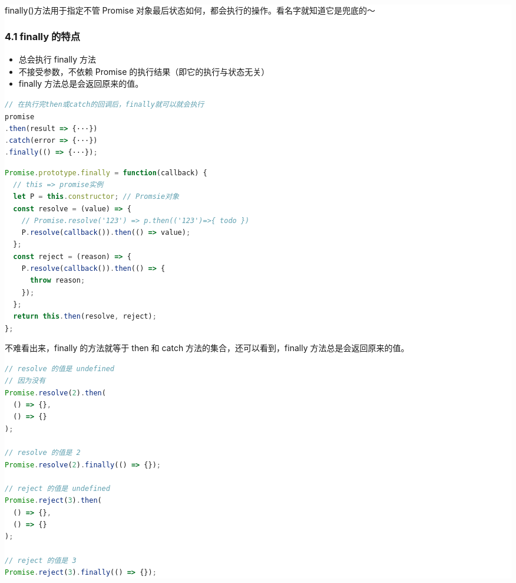 finally()方法用于指定不管 Promise 对象最后状态如何，都会执行的操作。看名字就知道它是兜底的～

### 4.1 finally 的特点

- 总会执行 finally 方法
- 不接受参数，不依赖 Promise 的执行结果（即它的执行与状态无关）
- finally 方法总是会返回原来的值。

```js
// 在执行完then或catch的回调后，finally就可以就会执行
promise
.then(result => {···})
.catch(error => {···})
.finally(() => {···});
```

```js
Promise.prototype.finally = function(callback) {
  // this => promise实例
  let P = this.constructor; // Promsie对象
  const resolve = (value) => {
    // Promise.resolve('123') => p.then(('123')=>{ todo })
    P.resolve(callback()).then(() => value);
  };
  const reject = (reason) => {
    P.resolve(callback()).then(() => {
      throw reason;
    });
  };
  return this.then(resolve, reject);
};
```

不难看出来，finally 的方法就等于 then 和 catch 方法的集合，还可以看到，finally 方法总是会返回原来的值。

```js
// resolve 的值是 undefined
// 因为没有
Promise.resolve(2).then(
  () => {},
  () => {}
);

// resolve 的值是 2
Promise.resolve(2).finally(() => {});

// reject 的值是 undefined
Promise.reject(3).then(
  () => {},
  () => {}
);

// reject 的值是 3
Promise.reject(3).finally(() => {});
```
